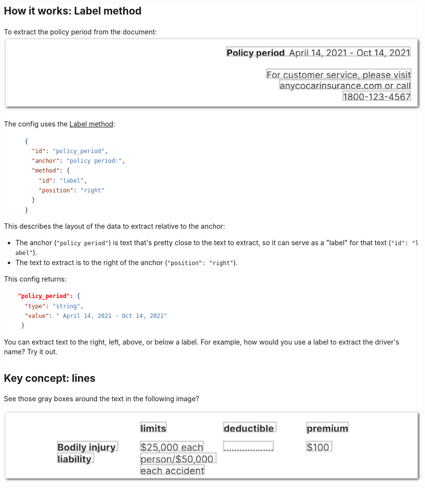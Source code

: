How it works: Label method
----

To extract the policy period from the document:
![Click to enlarge](https://raw.githubusercontent.com/sensible-hq/sensible-docs/main/readme-sync/assets/v0/images/final/quickstart_label_right.png)

The config uses the [Label method](doc:label):

```json
      {
        "id": "policy_period",
        "anchor": "policy period:",
        "method": {
          "id": "label",
          "position": "right"
        }
      }
```

This describes the layout of the data to extract relative to the anchor:

- The anchor (`"policy period"`) is text that's pretty close to the text to extract, so it can serve as a "label" for that text  (`"id": "label"`). 
- The text to extract is to the right of the anchor (`"position": "right"`).  

This config returns:

```json
    "policy_period": {
      "type": "string",
      "value": " April 14, 2021 - Oct 14, 2021"
     }   
```

You can extract text to the right, left, above, or below a label. For example, how would you use a label to extract the driver's name? Try it out.

Key concept: lines
----

See those gray boxes around the text in the following image?

![Click to enlarge](https://raw.githubusercontent.com/sensible-hq/sensible-docs/main/readme-sync/assets/v0/images/final/quickstart_concept_1.png)
